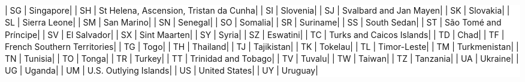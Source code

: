 | SG | Singapore|
| SH | St Helena, Ascension, Tristan da Cunha|
| SI | Slovenia|
| SJ | Svalbard and Jan Mayen|
| SK | Slovakia|
| SL | Sierra Leone|
| SM | San Marino|
| SN | Senegal|
| SO | Somalia|
| SR | Suriname|
| SS | South Sedan|
| ST | São Tomé and Príncipe|
| SV | El Salvador|
| SX | Sint Maarten|
| SY | Syria|
| SZ | Eswatini|
| TC | Turks and Caicos Islands|
| TD | Chad|
| TF | French Southern Territories|
| TG | Togo|
| TH | Thailand|
| TJ | Tajikistan|
| TK | Tokelau|
| TL | Timor-Leste|
| TM | Turkmenistan|
| TN | Tunisia|
| TO | Tonga|
| TR | Turkey|
| TT | Trinidad and Tobago|
| TV | Tuvalu|
| TW | Taiwan|
| TZ | Tanzania|
| UA | Ukraine|
| UG | Uganda|
| UM | U.S. Outlying Islands|
| US | United States|
| UY | Uruguay|